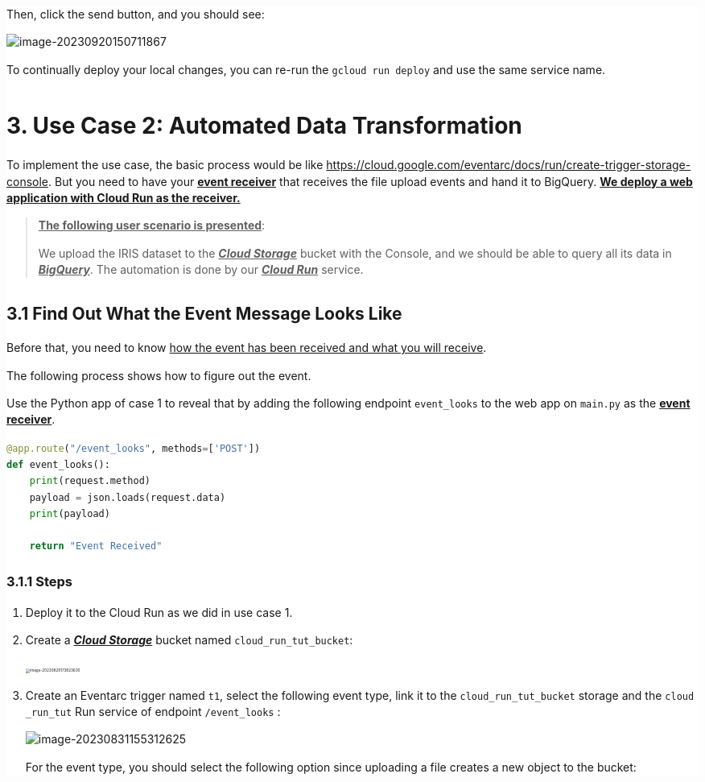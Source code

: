    Then, click the send button, and you should see:
   
   ![image-20230920150711867](img/image-20230920150711867.png)

To continually deploy your local changes, you can re-run the `gcloud run deploy` and use the same service name.

# 3. Use Case 2: Automated Data Transformation

To implement the use case, the basic process would be like https://cloud.google.com/eventarc/docs/run/create-trigger-storage-console. But you need to have your **<u>event receiver</u>** that receives the file upload events and hand it to BigQuery. <u>**We deploy a web application with Cloud Run as the receiver.**</u>

> **<u>The following user scenario is presented</u>**: 
>
> We upload the IRIS dataset to the ***<u>Cloud Storage</u>*** bucket with the Console, and we should be able to query all its data in **<u>*BigQuery*</u>**. The automation is done by our **<u>*Cloud Run*</u>** service.



## 3.1 Find Out What the Event Message Looks Like

Before that, you need to know <u>how the event has been received and what you will receive</u>.

The following process shows how to figure out the event.

Use the Python app of case 1 to reveal that by adding the following endpoint `event_looks` to the web app on `main.py` as the **<u>event receiver</u>**.

```python
@app.route("/event_looks", methods=['POST'])
def event_looks():
    print(request.method)
    payload = json.loads(request.data)
    print(payload)

    return "Event Received"
```

### 3.1.1 Steps

1. Deploy it to the Cloud Run as we did in use case 1.
2. Create a **<u>*Cloud Storage*</u>** bucket named `cloud_run_tut_bucket`:

   <img src="img/image-20230829173823630.png" alt="image-20230829173823630" style="zoom: 33%;" />

3. Create an Eventarc trigger named `t1`, select the following event type, link it to the `cloud_run_tut_bucket` storage and the `cloud_run_tut` Run service of endpoint `/event_looks` :

   ![image-20230831155312625](img/image-20230831155312625.png)

   For the event type, you should select the following option since uploading a file creates a new object to the bucket:
